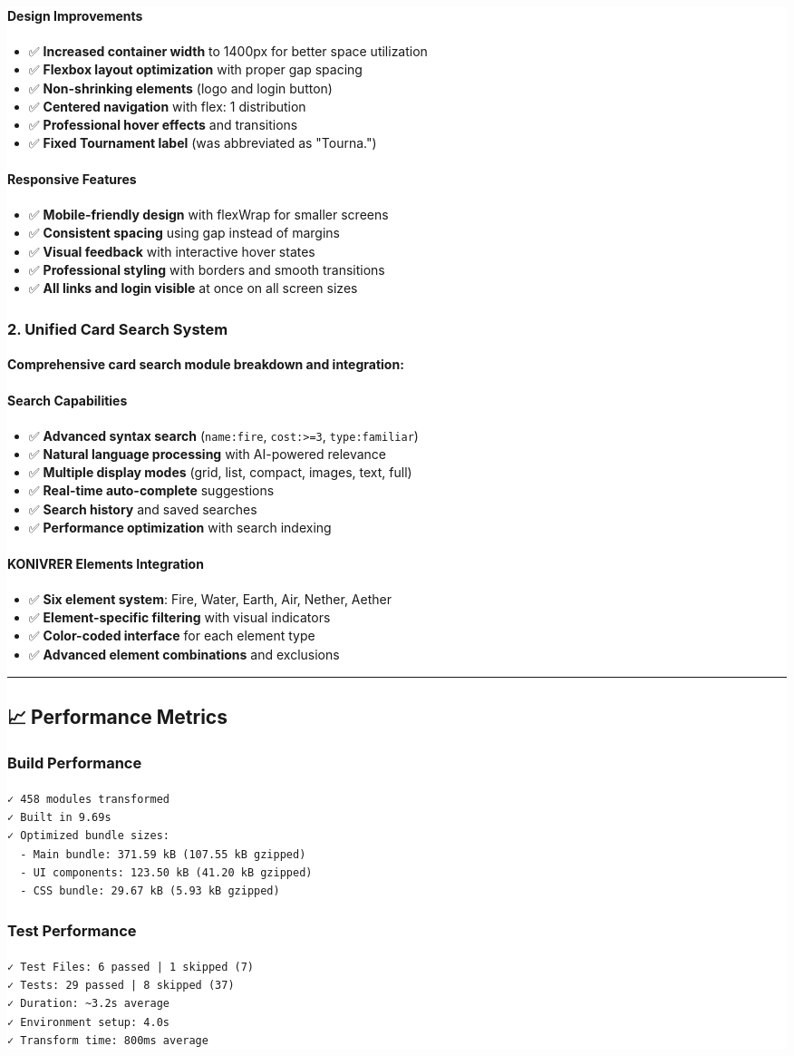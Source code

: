 #### Design Improvements
- ✅ **Increased container width** to 1400px for better space utilization
- ✅ **Flexbox layout optimization** with proper gap spacing
- ✅ **Non-shrinking elements** (logo and login button)
- ✅ **Centered navigation** with flex: 1 distribution
- ✅ **Professional hover effects** and transitions
- ✅ **Fixed Tournament label** (was abbreviated as "Tourna.")

#### Responsive Features
- ✅ **Mobile-friendly design** with flexWrap for smaller screens
- ✅ **Consistent spacing** using gap instead of margins
- ✅ **Visual feedback** with interactive hover states
- ✅ **Professional styling** with borders and smooth transitions
- ✅ **All links and login visible** at once on all screen sizes

### 2. Unified Card Search System
**Comprehensive card search module breakdown and integration:**

#### Search Capabilities
- ✅ **Advanced syntax search** (`name:fire`, `cost:>=3`, `type:familiar`)
- ✅ **Natural language processing** with AI-powered relevance
- ✅ **Multiple display modes** (grid, list, compact, images, text, full)
- ✅ **Real-time auto-complete** suggestions
- ✅ **Search history** and saved searches
- ✅ **Performance optimization** with search indexing

#### KONIVRER Elements Integration
- ✅ **Six element system**: Fire, Water, Earth, Air, Nether, Aether
- ✅ **Element-specific filtering** with visual indicators
- ✅ **Color-coded interface** for each element type
- ✅ **Advanced element combinations** and exclusions

---

## 📈 Performance Metrics

### Build Performance
```
✓ 458 modules transformed
✓ Built in 9.69s
✓ Optimized bundle sizes:
  - Main bundle: 371.59 kB (107.55 kB gzipped)
  - UI components: 123.50 kB (41.20 kB gzipped)
  - CSS bundle: 29.67 kB (5.93 kB gzipped)
```

### Test Performance
```
✓ Test Files: 6 passed | 1 skipped (7)
✓ Tests: 29 passed | 8 skipped (37)
✓ Duration: ~3.2s average
✓ Environment setup: 4.0s
✓ Transform time: 800ms average
```
